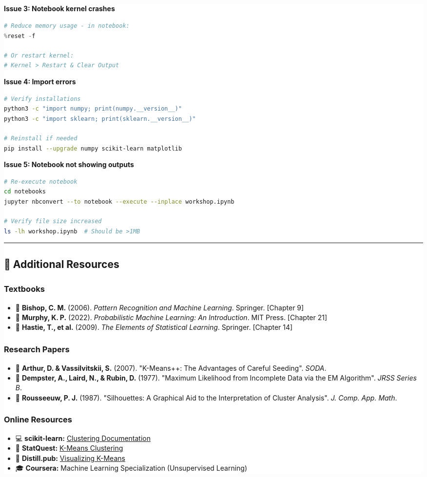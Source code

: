 **Issue 3: Notebook kernel crashes**
```python
# Reduce memory usage - in notebook:
%reset -f

# Or restart kernel:
# Kernel > Restart & Clear Output
```

**Issue 4: Import errors**
```bash
# Verify installations
python3 -c "import numpy; print(numpy.__version__)"
python3 -c "import sklearn; print(sklearn.__version__)"

# Reinstall if needed
pip install --upgrade numpy scikit-learn matplotlib
```

**Issue 5: Notebook not showing outputs**
```bash
# Re-execute notebook
cd notebooks
jupyter nbconvert --to notebook --execute --inplace workshop.ipynb

# Verify file size increased
ls -lh workshop.ipynb  # Should be >1MB
```

---

## 📖 Additional Resources

### Textbooks
- 📕 **Bishop, C. M.** (2006). *Pattern Recognition and Machine Learning*. Springer. [Chapter 9]
- 📗 **Murphy, K. P.** (2022). *Probabilistic Machine Learning: An Introduction*. MIT Press. [Chapter 21]
- 📘 **Hastie, T., et al.** (2009). *The Elements of Statistical Learning*. Springer. [Chapter 14]

### Research Papers
- 📄 **Arthur, D. & Vassilvitskii, S.** (2007). "K-Means++: The Advantages of Careful Seeding". *SODA*.
- 📄 **Dempster, A., Laird, N., & Rubin, D.** (1977). "Maximum Likelihood from Incomplete Data via the EM Algorithm". *JRSS Series B*.
- 📄 **Rousseeuw, P. J.** (1987). "Silhouettes: A Graphical Aid to the Interpretation of Cluster Analysis". *J. Comp. App. Math*.

### Online Resources
- 💻 **scikit-learn:** [Clustering Documentation](https://scikit-learn.org/stable/modules/clustering.html)
- 🎥 **StatQuest:** [K-Means Clustering](https://www.youtube.com/watch?v=4b5d3muPQmA)
- 📝 **Distill.pub:** [Visualizing K-Means](https://www.naftaliharris.com/blog/visualizing-k-means-clustering/)
- 🎓 **Coursera:** Machine Learning Specialization (Unsupervised Learning)
